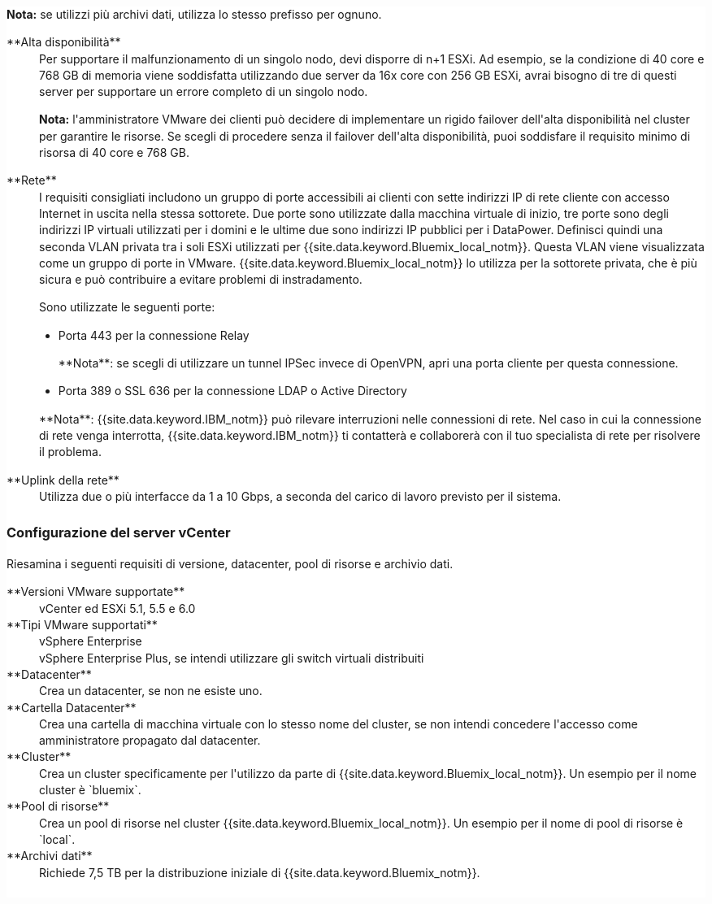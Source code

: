 <p><strong>Nota:</strong> se utilizzi più archivi dati, utilizza lo stesso prefisso per ognuno.</p>
</dd>
<dt>**Alta disponibilità**</dt>
<dd>
Per supportare il malfunzionamento di un singolo nodo, devi disporre di n+1 ESXi. Ad esempio, se la condizione di 40 core e 768 GB di memoria viene soddisfatta utilizzando due server da 16x core con 256 GB ESXi, avrai bisogno di tre di questi server per supportare un errore completo di un singolo nodo.
<p><strong>Nota:</strong> l'amministratore VMware dei clienti può decidere di implementare un rigido failover dell'alta disponibilità nel cluster per garantire le risorse. Se scegli di procedere senza il failover dell'alta disponibilità, puoi soddisfare il requisito minimo di risorsa di 40 core e 768 GB.</p>
</dd>
<dt>**Rete**</dt>
<dd>
I requisiti consigliati includono un gruppo di porte accessibili ai clienti con sette indirizzi IP di rete cliente con accesso Internet in uscita nella stessa sottorete. Due porte sono utilizzate dalla macchina virtuale di inizio, tre porte sono degli indirizzi IP virtuali utilizzati per i domini e le ultime due sono indirizzi IP pubblici per i DataPower. Definisci quindi una seconda VLAN privata tra i soli ESXi utilizzati per {{site.data.keyword.Bluemix_local_notm}}. Questa VLAN viene visualizzata come un gruppo di porte in VMware. {{site.data.keyword.Bluemix_local_notm}} lo utilizza per la sottorete privata, che è più sicura e può contribuire a evitare problemi di instradamento.<br />
<p>Sono utilizzate le seguenti porte:</p>
<ul>
<li>Porta 443 per la connessione Relay
<p>**Nota**: se scegli di utilizzare un tunnel IPSec invece di OpenVPN, apri una porta cliente per questa connessione.</p></li>
<li>Porta 389 o SSL 636 per la connessione LDAP o Active Directory</li>
</ul>
<p>**Nota**: {{site.data.keyword.IBM_notm}} può rilevare interruzioni nelle connessioni di rete. Nel caso in cui la connessione di rete venga interrotta, {{site.data.keyword.IBM_notm}} ti contatterà e collaborerà con il tuo specialista di rete per risolvere il problema.</p>
</dd>
<dt>**Uplink della rete**</dt>
<dd>Utilizza due o più interfacce da 1 a 10 Gbps, a seconda del carico di lavoro previsto per il sistema.</dd>
</dl>

### Configurazione del server vCenter

Riesamina i seguenti requisiti di versione, datacenter, pool di risorse e archivio dati.

<dl>
<dt>**Versioni VMware supportate**</dt>
<dd>vCenter ed ESXi 5.1, 5.5 e 6.0</dd>
<dt>**Tipi VMware supportati**</dt>
<dd>vSphere Enterprise<br />
vSphere Enterprise Plus, se intendi utilizzare gli switch virtuali distribuiti</dd>
<dt>**Datacenter**</dt>
<dd>Crea un datacenter, se non ne esiste uno.</dd>
<dt>**Cartella Datacenter**</dt>
<dd>Crea una cartella di macchina virtuale con lo stesso nome del cluster, se non intendi concedere l'accesso come amministratore propagato dal datacenter.</dd>
<dt>**Cluster**</dt>
<dd>Crea un cluster specificamente per l'utilizzo da parte di {{site.data.keyword.Bluemix_local_notm}}. Un esempio per il nome cluster è `bluemix`.</dd>
<dt>**Pool di risorse**</dt>
<dd>Crea un pool di risorse nel cluster {{site.data.keyword.Bluemix_local_notm}}. Un esempio per il nome di pool di risorse è `local`.</dd>
</dt>**Archivi dati**</dt>
<dd>Richiede 7,5 TB per la distribuzione iniziale di {{site.data.keyword.Bluemix_notm}}.<br />
<br />